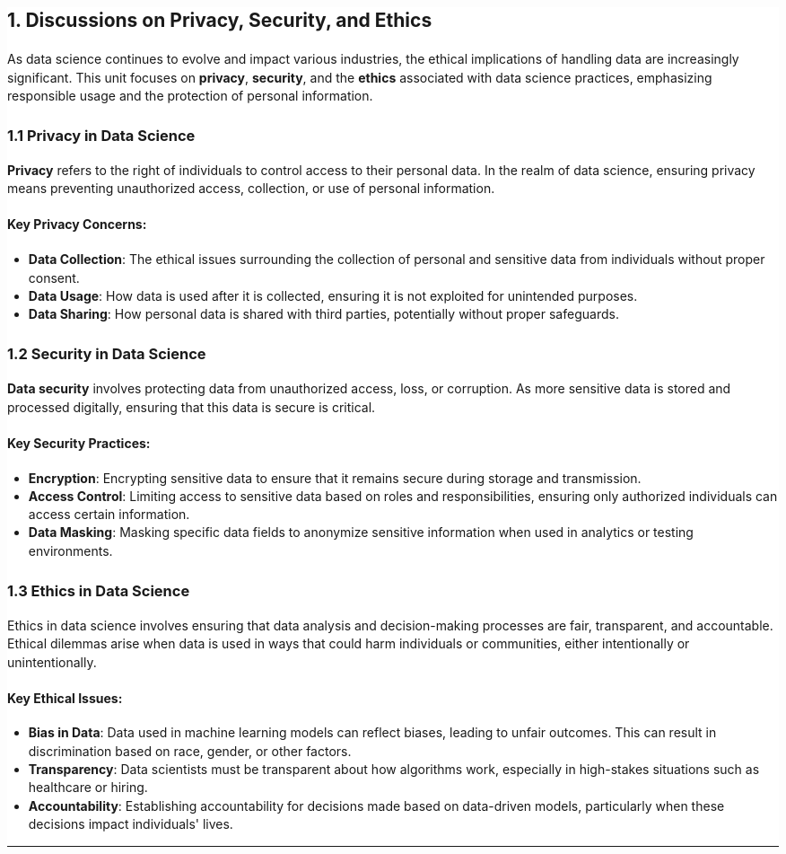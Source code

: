 ## **1. Discussions on Privacy, Security, and Ethics**

As data science continues to evolve and impact various industries, the ethical implications of handling data are increasingly significant. This unit focuses on **privacy**, **security**, and the **ethics** associated with data science practices, emphasizing responsible usage and the protection of personal information.

### **1.1 Privacy in Data Science**

**Privacy** refers to the right of individuals to control access to their personal data. In the realm of data science, ensuring privacy means preventing unauthorized access, collection, or use of personal information.

#### **Key Privacy Concerns**:

- **Data Collection**: The ethical issues surrounding the collection of personal and sensitive data from individuals without proper consent.
- **Data Usage**: How data is used after it is collected, ensuring it is not exploited for unintended purposes.
- **Data Sharing**: How personal data is shared with third parties, potentially without proper safeguards.

### **1.2 Security in Data Science**

**Data security** involves protecting data from unauthorized access, loss, or corruption. As more sensitive data is stored and processed digitally, ensuring that this data is secure is critical.

#### **Key Security Practices**:

- **Encryption**: Encrypting sensitive data to ensure that it remains secure during storage and transmission.
- **Access Control**: Limiting access to sensitive data based on roles and responsibilities, ensuring only authorized individuals can access certain information.
- **Data Masking**: Masking specific data fields to anonymize sensitive information when used in analytics or testing environments.

### **1.3 Ethics in Data Science**

Ethics in data science involves ensuring that data analysis and decision-making processes are fair, transparent, and accountable. Ethical dilemmas arise when data is used in ways that could harm individuals or communities, either intentionally or unintentionally.

#### **Key Ethical Issues**:

- **Bias in Data**: Data used in machine learning models can reflect biases, leading to unfair outcomes. This can result in discrimination based on race, gender, or other factors.
- **Transparency**: Data scientists must be transparent about how algorithms work, especially in high-stakes situations such as healthcare or hiring.
- **Accountability**: Establishing accountability for decisions made based on data-driven models, particularly when these decisions impact individuals' lives.

---
